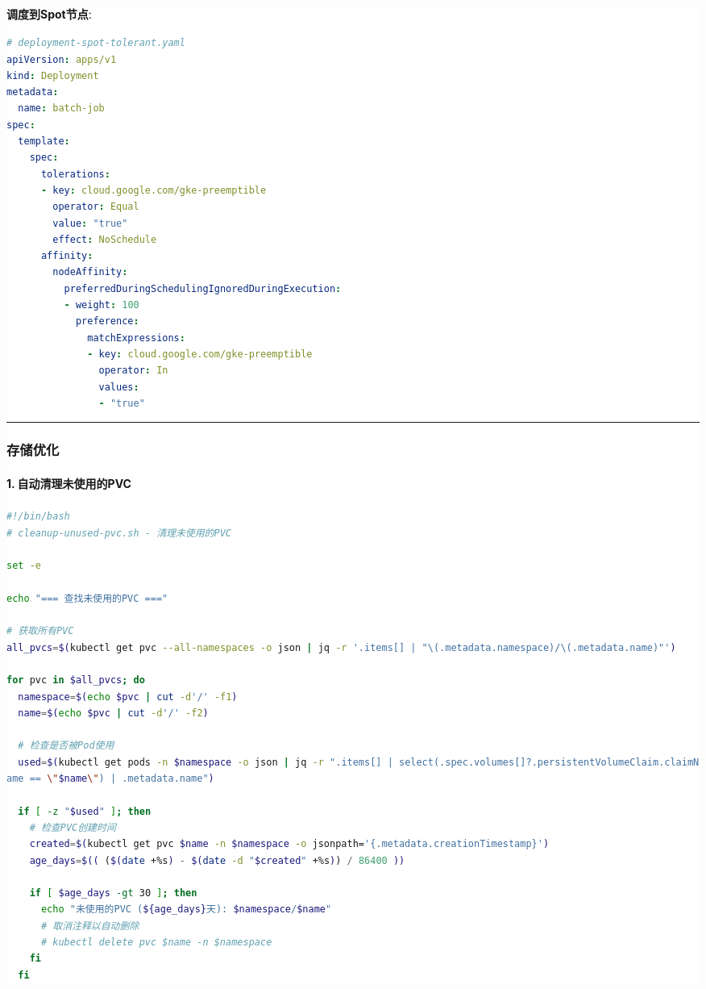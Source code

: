 **调度到Spot节点**:

```yaml
# deployment-spot-tolerant.yaml
apiVersion: apps/v1
kind: Deployment
metadata:
  name: batch-job
spec:
  template:
    spec:
      tolerations:
      - key: cloud.google.com/gke-preemptible
        operator: Equal
        value: "true"
        effect: NoSchedule
      affinity:
        nodeAffinity:
          preferredDuringSchedulingIgnoredDuringExecution:
          - weight: 100
            preference:
              matchExpressions:
              - key: cloud.google.com/gke-preemptible
                operator: In
                values:
                - "true"
```

---

### 存储优化

#### 1. **自动清理未使用的PVC**

```bash
#!/bin/bash
# cleanup-unused-pvc.sh - 清理未使用的PVC

set -e

echo "=== 查找未使用的PVC ==="

# 获取所有PVC
all_pvcs=$(kubectl get pvc --all-namespaces -o json | jq -r '.items[] | "\(.metadata.namespace)/\(.metadata.name)"')

for pvc in $all_pvcs; do
  namespace=$(echo $pvc | cut -d'/' -f1)
  name=$(echo $pvc | cut -d'/' -f2)
  
  # 检查是否被Pod使用
  used=$(kubectl get pods -n $namespace -o json | jq -r ".items[] | select(.spec.volumes[]?.persistentVolumeClaim.claimName == \"$name\") | .metadata.name")
  
  if [ -z "$used" ]; then
    # 检查PVC创建时间
    created=$(kubectl get pvc $name -n $namespace -o jsonpath='{.metadata.creationTimestamp}')
    age_days=$(( ($(date +%s) - $(date -d "$created" +%s)) / 86400 ))
    
    if [ $age_days -gt 30 ]; then
      echo "未使用的PVC (${age_days}天): $namespace/$name"
      # 取消注释以自动删除
      # kubectl delete pvc $name -n $namespace
    fi
  fi
```